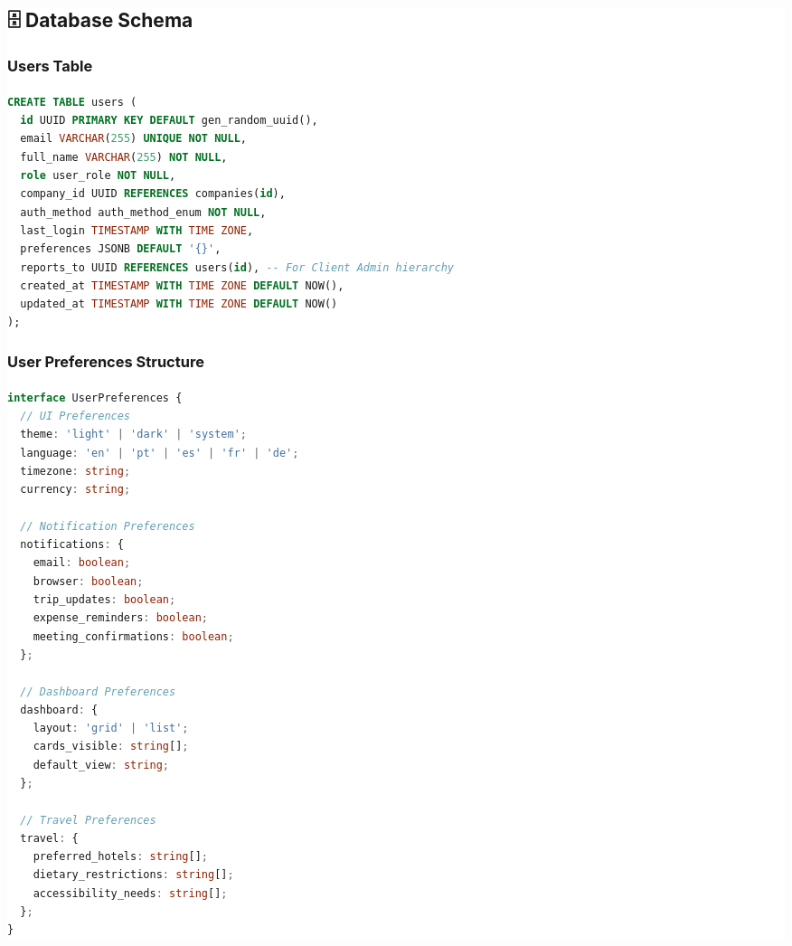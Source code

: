 ## 🗄️ Database Schema

### Users Table
```sql
CREATE TABLE users (
  id UUID PRIMARY KEY DEFAULT gen_random_uuid(),
  email VARCHAR(255) UNIQUE NOT NULL,
  full_name VARCHAR(255) NOT NULL,
  role user_role NOT NULL,
  company_id UUID REFERENCES companies(id),
  auth_method auth_method_enum NOT NULL,
  last_login TIMESTAMP WITH TIME ZONE,
  preferences JSONB DEFAULT '{}',
  reports_to UUID REFERENCES users(id), -- For Client Admin hierarchy
  created_at TIMESTAMP WITH TIME ZONE DEFAULT NOW(),
  updated_at TIMESTAMP WITH TIME ZONE DEFAULT NOW()
);
```

### User Preferences Structure
```typescript
interface UserPreferences {
  // UI Preferences
  theme: 'light' | 'dark' | 'system';
  language: 'en' | 'pt' | 'es' | 'fr' | 'de';
  timezone: string;
  currency: string;
  
  // Notification Preferences
  notifications: {
    email: boolean;
    browser: boolean;
    trip_updates: boolean;
    expense_reminders: boolean;
    meeting_confirmations: boolean;
  };
  
  // Dashboard Preferences
  dashboard: {
    layout: 'grid' | 'list';
    cards_visible: string[];
    default_view: string;
  };
  
  // Travel Preferences
  travel: {
    preferred_hotels: string[];
    dietary_restrictions: string[];
    accessibility_needs: string[];
  };
}
```
